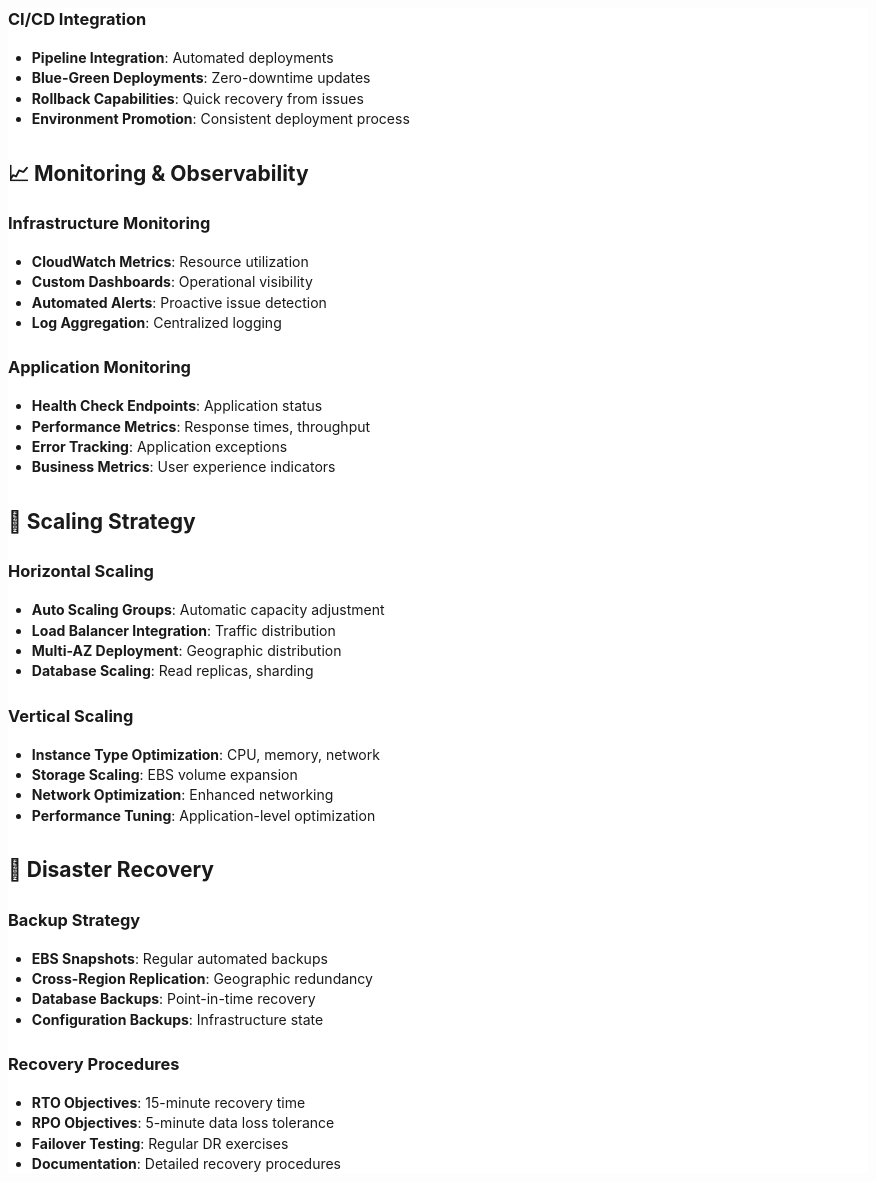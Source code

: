 ### CI/CD Integration
- **Pipeline Integration**: Automated deployments
- **Blue-Green Deployments**: Zero-downtime updates
- **Rollback Capabilities**: Quick recovery from issues
- **Environment Promotion**: Consistent deployment process

## 📈 Monitoring & Observability

### Infrastructure Monitoring
- **CloudWatch Metrics**: Resource utilization
- **Custom Dashboards**: Operational visibility
- **Automated Alerts**: Proactive issue detection
- **Log Aggregation**: Centralized logging

### Application Monitoring
- **Health Check Endpoints**: Application status
- **Performance Metrics**: Response times, throughput
- **Error Tracking**: Application exceptions
- **Business Metrics**: User experience indicators

## 🚀 Scaling Strategy

### Horizontal Scaling
- **Auto Scaling Groups**: Automatic capacity adjustment
- **Load Balancer Integration**: Traffic distribution
- **Multi-AZ Deployment**: Geographic distribution
- **Database Scaling**: Read replicas, sharding

### Vertical Scaling
- **Instance Type Optimization**: CPU, memory, network
- **Storage Scaling**: EBS volume expansion
- **Network Optimization**: Enhanced networking
- **Performance Tuning**: Application-level optimization

## 🔄 Disaster Recovery

### Backup Strategy
- **EBS Snapshots**: Regular automated backups
- **Cross-Region Replication**: Geographic redundancy
- **Database Backups**: Point-in-time recovery
- **Configuration Backups**: Infrastructure state

### Recovery Procedures
- **RTO Objectives**: 15-minute recovery time
- **RPO Objectives**: 5-minute data loss tolerance
- **Failover Testing**: Regular DR exercises
- **Documentation**: Detailed recovery procedures
